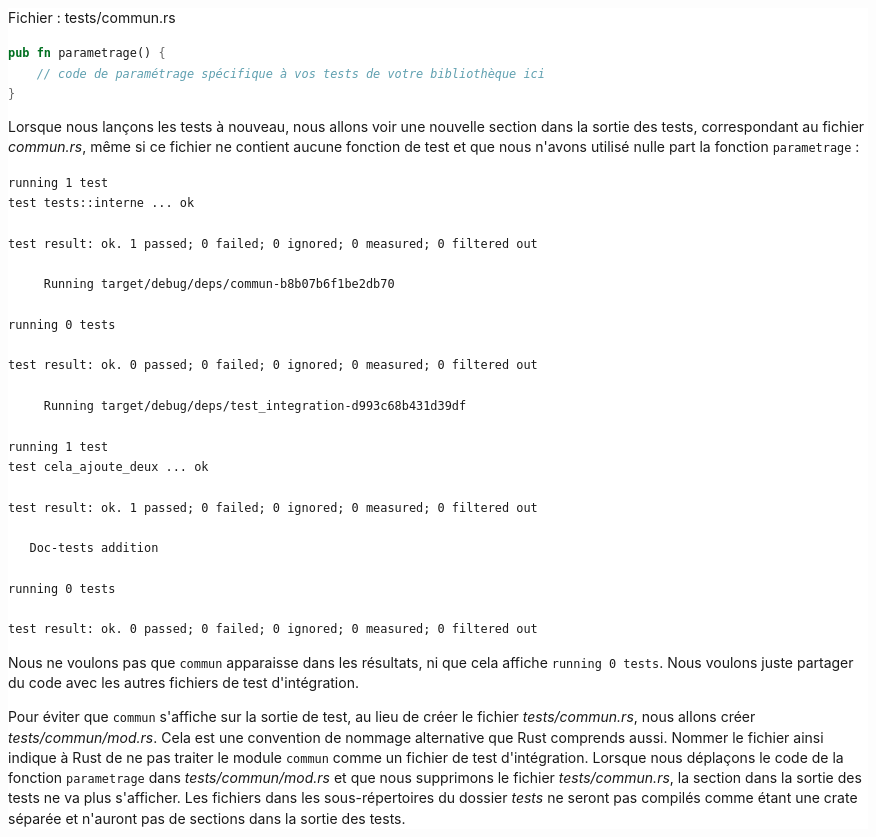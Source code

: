 

<span class="filename">Fichier : tests/commun.rs</span>



```rust
pub fn parametrage() {
    // code de paramétrage spécifique à vos tests de votre bibliothèque ici
}
```



Lorsque nous lançons les tests à nouveau, nous allons voir une nouvelle section
dans la sortie des tests, correspondant au fichier *commun.rs*, même si ce
fichier ne contient aucune fonction de test et que nous n'avons utilisé nulle
part la fonction `parametrage` :



```text
running 1 test
test tests::interne ... ok

test result: ok. 1 passed; 0 failed; 0 ignored; 0 measured; 0 filtered out

     Running target/debug/deps/commun-b8b07b6f1be2db70

running 0 tests

test result: ok. 0 passed; 0 failed; 0 ignored; 0 measured; 0 filtered out

     Running target/debug/deps/test_integration-d993c68b431d39df

running 1 test
test cela_ajoute_deux ... ok

test result: ok. 1 passed; 0 failed; 0 ignored; 0 measured; 0 filtered out

   Doc-tests addition

running 0 tests

test result: ok. 0 passed; 0 failed; 0 ignored; 0 measured; 0 filtered out
```



Nous ne voulons pas que `commun` apparaisse dans les résultats, ni que cela
affiche `running 0 tests`. Nous voulons juste partager du code avec les autres
fichiers de test d'intégration.



Pour éviter que `commun` s'affiche sur la sortie de test, au lieu de créer le
fichier *tests/commun.rs*, nous allons créer *tests/commun/mod.rs*. Cela est
une convention de nommage alternative que Rust comprends aussi. Nommer le
fichier ainsi indique à Rust de ne pas traiter le module `commun` comme un
fichier de test d'intégration. Lorsque nous déplaçons le code de la fonction
`parametrage` dans *tests/commun/mod.rs* et que nous supprimons le fichier
*tests/commun.rs*, la section dans la sortie des tests ne va plus s'afficher.
Les fichiers dans les sous-répertoires du dossier *tests* ne seront pas
compilés comme étant une crate séparée et n'auront pas de sections dans la
sortie des tests.
